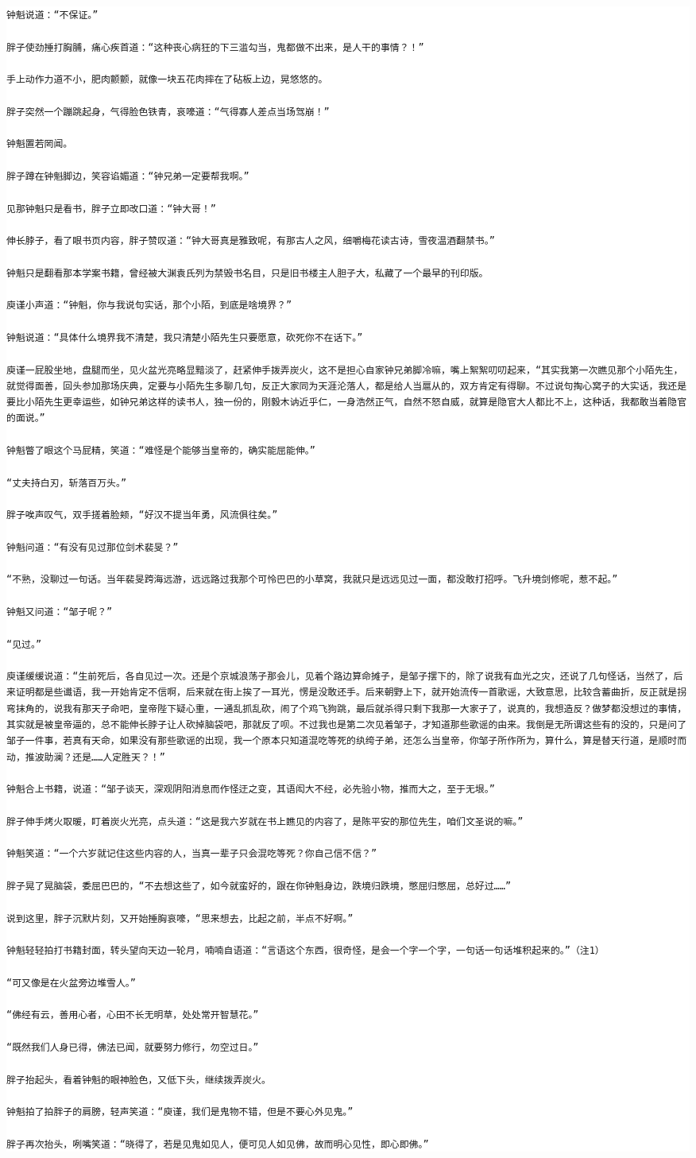     钟魁说道：“不保证。”

    胖子使劲捶打胸脯，痛心疾首道：“这种丧心病狂的下三滥勾当，鬼都做不出来，是人干的事情？！”

    手上动作力道不小，肥肉颤颤，就像一块五花肉摔在了砧板上边，晃悠悠的。

    胖子突然一个蹦跳起身，气得脸色铁青，哀嚎道：“气得寡人差点当场驾崩！”

    钟魁置若罔闻。

    胖子蹲在钟魁脚边，笑容谄媚道：“钟兄弟一定要帮我啊。”

    见那钟魁只是看书，胖子立即改口道：“钟大哥！”

    伸长脖子，看了眼书页内容，胖子赞叹道：“钟大哥真是雅致呢，有那古人之风，细嚼梅花读古诗，雪夜温酒翻禁书。”

    钟魁只是翻看那本学案书籍，曾经被大渊袁氏列为禁毁书名目，只是旧书楼主人胆子大，私藏了一个最早的刊印版。

    庾谨小声道：“钟魁，你与我说句实话，那个小陌，到底是啥境界？”

    钟魁说道：“具体什么境界我不清楚，我只清楚小陌先生只要愿意，砍死你不在话下。”

    庾谨一屁股坐地，盘腿而坐，见火盆光亮略显黯淡了，赶紧伸手拨弄炭火，这不是担心自家钟兄弟脚冷嘛，嘴上絮絮叨叨起来，“其实我第一次瞧见那个小陌先生，就觉得面善，回头参加那场庆典，定要与小陌先生多聊几句，反正大家同为天涯沦落人，都是给人当扈从的，双方肯定有得聊。不过说句掏心窝子的大实话，我还是要比小陌先生更幸运些，如钟兄弟这样的读书人，独一份的，刚毅木讷近乎仁，一身浩然正气，自然不怒自威，就算是隐官大人都比不上，这种话，我都敢当着隐官的面说。”

    钟魁瞥了眼这个马屁精，笑道：“难怪是个能够当皇帝的，确实能屈能伸。”

    “丈夫持白刃，斩落百万头。”

    胖子唉声叹气，双手搓着脸颊，“好汉不提当年勇，风流俱往矣。”

    钟魁问道：“有没有见过那位剑术裴旻？”

    “不熟，没聊过一句话。当年裴旻跨海远游，远远路过我那个可怜巴巴的小草窝，我就只是远远见过一面，都没敢打招呼。飞升境剑修呢，惹不起。”

    钟魁又问道：“邹子呢？”

    “见过。”

    庾谨缓缓说道：“生前死后，各自见过一次。还是个京城浪荡子那会儿，见着个路边算命摊子，是邹子摆下的，除了说我有血光之灾，还说了几句怪话，当然了，后来证明都是些谶语，我一开始肯定不信啊，后来就在街上挨了一耳光，愣是没敢还手。后来朝野上下，就开始流传一首歌谣，大致意思，比较含蓄曲折，反正就是拐弯抹角的，说我有那天子命吧，皇帝陛下疑心重，一通乱抓乱砍，闹了个鸡飞狗跳，最后就杀得只剩下我那一大家子了，说真的，我想造反？做梦都没想过的事情，其实就是被皇帝逼的，总不能伸长脖子让人砍掉脑袋吧，那就反了呗。不过我也是第二次见着邹子，才知道那些歌谣的由来。我倒是无所谓这些有的没的，只是问了邹子一件事，若真有天命，如果没有那些歌谣的出现，我一个原本只知道混吃等死的纨绔子弟，还怎么当皇帝，你邹子所作所为，算什么，算是替天行道，是顺时而动，推波助澜？还是……人定胜天？！”

    钟魁合上书籍，说道：“邹子谈天，深观阴阳消息而作怪迂之变，其语闳大不经，必先验小物，推而大之，至于无垠。”

    胖子伸手烤火取暖，盯着炭火光亮，点头道：“这是我六岁就在书上瞧见的内容了，是陈平安的那位先生，咱们文圣说的嘛。”

    钟魁笑道：“一个六岁就记住这些内容的人，当真一辈子只会混吃等死？你自己信不信？”

    胖子晃了晃脑袋，委屈巴巴的，“不去想这些了，如今就蛮好的，跟在你钟魁身边，跌境归跌境，憋屈归憋屈，总好过……”

    说到这里，胖子沉默片刻，又开始捶胸哀嚎，“思来想去，比起之前，半点不好啊。”

    钟魁轻轻拍打书籍封面，转头望向天边一轮月，喃喃自语道：“言语这个东西，很奇怪，是会一个字一个字，一句话一句话堆积起来的。”（注1）

    “可又像是在火盆旁边堆雪人。”

    “佛经有云，善用心者，心田不长无明草，处处常开智慧花。”

    “既然我们人身已得，佛法已闻，就要努力修行，勿空过日。”

    胖子抬起头，看着钟魁的眼神脸色，又低下头，继续拨弄炭火。

    钟魁拍了拍胖子的肩膀，轻声笑道：“庾谨，我们是鬼物不错，但是不要心外见鬼。”

    胖子再次抬头，咧嘴笑道：“晓得了，若是见鬼如见人，便可见人如见佛，故而明心见性，即心即佛。”

